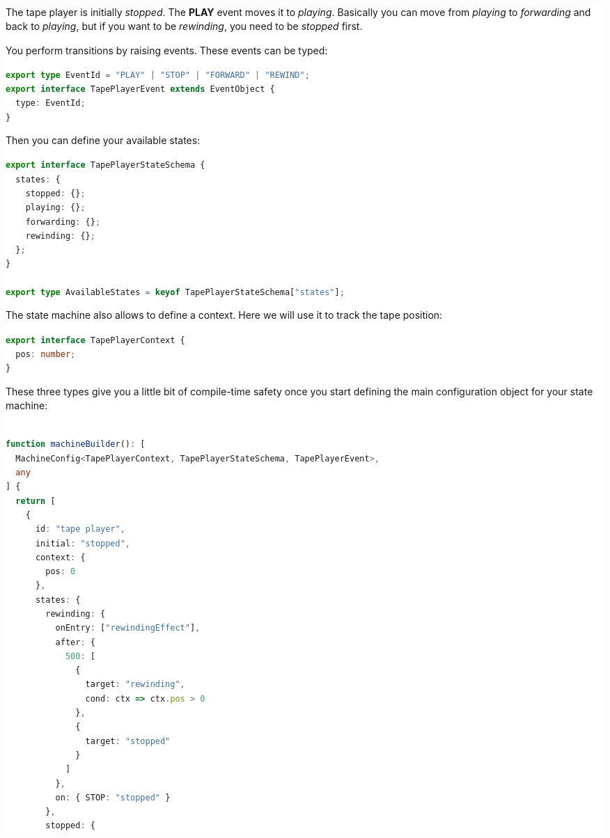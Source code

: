 The tape player is initially *stopped*. The **PLAY** event moves it to *playing*. Basically you can move from *playing* to *forwarding* and back to *playing*, but if you want to be *rewinding*, you need to be *stopped* first.

You perform transitions by raising events. These events can be typed:

```typescript
export type EventId = "PLAY" | "STOP" | "FORWARD" | "REWIND";
export interface TapePlayerEvent extends EventObject {
  type: EventId;
}
```
Then you can define your available states:

```typescript
export interface TapePlayerStateSchema {
  states: {
    stopped: {};
    playing: {};
    forwarding: {};
    rewinding: {};
  };
}

export type AvailableStates = keyof TapePlayerStateSchema["states"];
```

The state machine also allows to define a context. Here we will use it to track the tape position:

```typescript
export interface TapePlayerContext {
  pos: number;
}
```

These three types give you a little bit of compile-time safety once you start defining the main configuration object for your state machine:

```typescript

function machineBuilder(): [
  MachineConfig<TapePlayerContext, TapePlayerStateSchema, TapePlayerEvent>,
  any
] {
  return [
    {
      id: "tape player",
      initial: "stopped",
      context: {
        pos: 0
      },
      states: {
        rewinding: {
          onEntry: ["rewindingEffect"],
          after: {
            500: [
              {
                target: "rewinding",
                cond: ctx => ctx.pos > 0
              },
              {
                target: "stopped"
              }
            ]
          },
          on: { STOP: "stopped" }
        },
        stopped: {
```

[1]: /2007/01/22/state-design-pattern-simplified
[2]: https://xstate.js.org/docs/guides/start.html
[3]: https://statecharts.github.io/xstate-viz/
[4]: https://github.com/flq/test-of-xstate